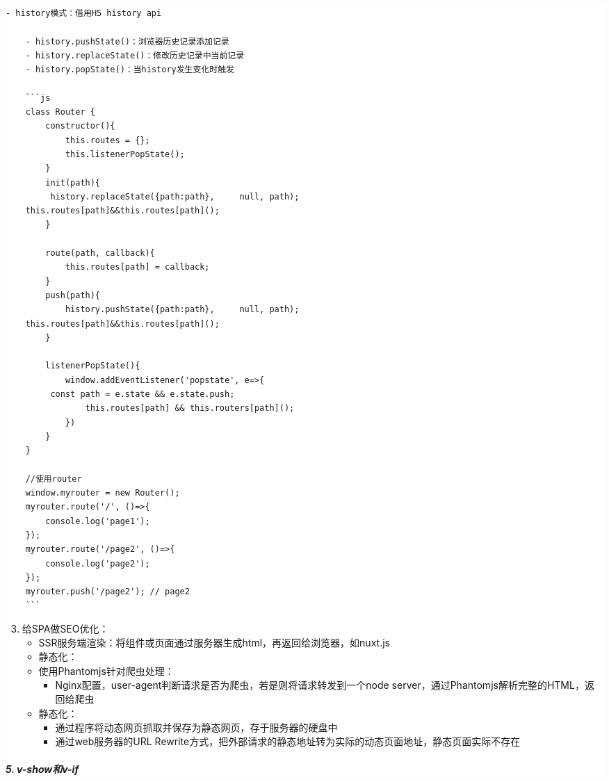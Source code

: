     - history模式：借用H5 history api

        - history.pushState()：浏览器历史记录添加记录
        - history.replaceState()：修改历史记录中当前记录
        - history.popState()：当history发生变化时触发

        ```js
        class Router {
            constructor(){
                this.routes = {};
                this.listenerPopState();
            }
            init(path){
             history.replaceState({path:path},     null, path);
        this.routes[path]&&this.routes[path]();
            }
            
            route(path, callback){
                this.routes[path] = callback;
            }
            push(path){
                history.pushState({path:path},     null, path);
        this.routes[path]&&this.routes[path]();
            }
            
            listenerPopState(){
                window.addEventListener('popstate', e=>{
             const path = e.state && e.state.push;
                    this.routes[path] && this.routers[path]();
                })
            }
        }
        
        //使用router
        window.myrouter = new Router();
        myrouter.route('/', ()=>{
            console.log('page1');
        });
        myrouter.route('/page2', ()=>{
            console.log('page2');
        });
        myrouter.push('/page2'); // page2
        ```

3. 给SPA做SEO优化：
    - SSR服务端渲染：将组件或页面通过服务器生成html，再返回给浏览器，如nuxt.js
    - 静态化：
    - 使用Phantomjs针对爬虫处理：
        - Nginx配置，user-agent判断请求是否为爬虫，若是则将请求转发到一个node server，通过Phantomjs解析完整的HTML，返回给爬虫
    - 静态化：
        - 通过程序将动态网页抓取并保存为静态网页，存于服务器的硬盘中
        - 通过web服务器的URL Rewrite方式，把外部请求的静态地址转为实际的动态页面地址，静态页面实际不存在

##### 5. v-show和v-if
